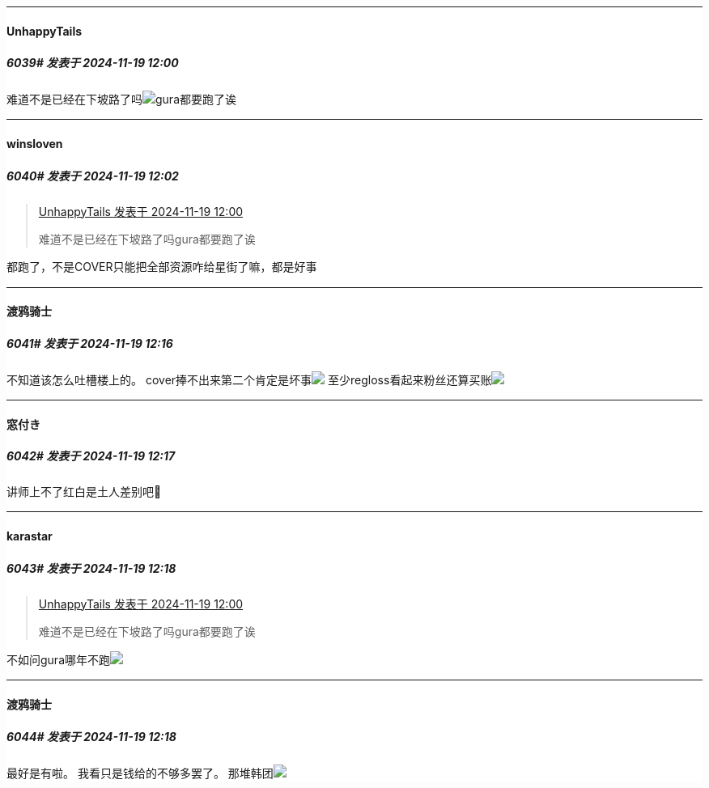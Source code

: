 
*****

####  UnhappyTails  
##### 6039#       发表于 2024-11-19 12:00

难道不是已经在下坡路了吗<img src="https://static.saraba1st.com/image/smiley/face2017/047.png" referrerpolicy="no-referrer">gura都要跑了诶

*****

####  winsloven  
##### 6040#       发表于 2024-11-19 12:02

<blockquote><a href="httphttps://bbs.saraba1st.com/2b/forum.php?mod=redirect&amp;goto=findpost&amp;pid=66727617&amp;ptid=2194561" target="_blank">UnhappyTails 发表于 2024-11-19 12:00</a>

难道不是已经在下坡路了吗gura都要跑了诶</blockquote>
都跑了，不是COVER只能把全部资源咋给星街了嘛，都是好事


*****

####  渡鸦骑士  
##### 6041#       发表于 2024-11-19 12:16

不知道该怎么吐槽楼上的。
cover捧不出来第二个肯定是坏事<img src="https://static.saraba1st.com/image/smiley/face2017/009.gif" referrerpolicy="no-referrer">
至少regloss看起来粉丝还算买账<img src="https://static.saraba1st.com/image/smiley/face2017/009.gif" referrerpolicy="no-referrer">

*****

####  窓付き  
##### 6042#       发表于 2024-11-19 12:17

讲师上不了红白是土人差别吧🤔

*****

####  karastar  
##### 6043#       发表于 2024-11-19 12:18

<blockquote><a href="httphttps://bbs.saraba1st.com/2b/forum.php?mod=redirect&amp;goto=findpost&amp;pid=66727617&amp;ptid=2194561" target="_blank">UnhappyTails 发表于 2024-11-19 12:00</a>

难道不是已经在下坡路了吗gura都要跑了诶</blockquote>
不如问gura哪年不跑<img src="https://static.saraba1st.com/image/smiley/face2017/004.gif" referrerpolicy="no-referrer">

*****

####  渡鸦骑士  
##### 6044#       发表于 2024-11-19 12:18

最好是有啦。
我看只是钱给的不够多罢了。
那堆韩团<img src="https://static.saraba1st.com/image/smiley/face2017/009.gif" referrerpolicy="no-referrer">
